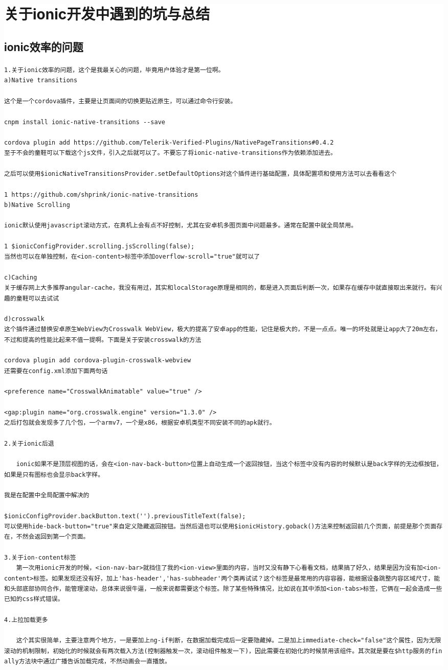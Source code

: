 # 关于ionic开发中遇到的坑与总结

## ionic效率的问题
    1.关于ionic效率的问题，这个是我最关心的问题，毕竟用户体验才是第一位啊。
    a)Native transitions

    这个是一个cordova插件，主要是让页面间的切换更贴近原生，可以通过命令行安装。

    cnpm install ionic-native-transitions --save

    cordova plugin add https://github.com/Telerik-Verified-Plugins/NativePageTransitions#0.4.2
    至于不会的童鞋可以下载这个js文件，引入之后就可以了。不要忘了将ionic-native-transitions作为依赖添加进去。

    之后可以使用$ionicNativeTransitionsProvider.setDefaultOptions对这个插件进行基础配置，具体配置项和使用方法可以去看看这个

    1 https://github.com/shprink/ionic-native-transitions
    b)Native Scrolling

    ionic默认使用javascript滚动方式，在真机上会有点不好控制，尤其在安卓机多图页面中问题最多。通常在配置中就全局禁用。

    1 $ionicConfigProvider.scrolling.jsScrolling(false);
    当然也可以在单独控制，在<ion-content>标签中添加overflow-scroll="true"就可以了

    c)Caching
    关于缓存网上大多推荐angular-cache，我没有用过，其实和localStorage原理是相同的，都是进入页面后判断一次，如果存在缓存中就直接取出来就行。有兴趣的童鞋可以去试试

    d)crosswalk
    这个插件通过替换安卓原生WebView为Crosswalk WebView，极大的提高了安卓app的性能，记住是极大的，不是一点点。唯一的坏处就是让app大了20m左右，不过和提高的性能比起来不值一提啊。下面是关于安装crosswalk的方法

    cordova plugin add cordova-plugin-crosswalk-webview
    还需要在config.xml添加下面两句话

    <preference name="CrosswalkAnimatable" value="true" />

    <gap:plugin name="org.crosswalk.engine" version="1.3.0" />
    之后打包就会发现多了几个包，一个armv7，一个是x86，根据安卓机类型不同安装不同的apk就行。

    2.关于ionic后退

    　　ionic如果不是顶层视图的话，会在<ion-nav-back-button>位置上自动生成一个返回按钮，当这个标签中没有内容的时候默认是back字样的无边框按钮，如果是只有图标也会显示back字样。

    我是在配置中全局配置中解决的

    $ionicConfigProvider.backButton.text('').previousTitleText(false);
    可以使用hide-back-button="true"来自定义隐藏返回按钮。当然后退也可以使用$ionicHistory.goback()方法来控制返回前几个页面，前提是那个页面存在，不然会返回到第一个页面。

    3.关于ion-content标签
    　　第一次用ionic开发的时候，<ion-nav-bar>就挡住了我的<ion-view>里面的内容，当时又没有静下心看看文档，结果搞了好久，结果是因为没有加<ion-content>标签。如果发现还没有好，加上'has-header','has-subheader'两个类再试试？这个标签是最常用的内容容器，能根据设备跳整内容区域尺寸，能和头部底部协同合作，能管理滚动，总体来说很牛逼，一般来说都需要这个标签。除了某些特殊情况，比如说在其中添加<ion-tabs>标签，它俩在一起会造成一些已知的css样式错误。

    4.上拉加载更多

    　　这个其实很简单，主要注意两个地方，一是要加上ng-if判断，在数据加载完成后一定要隐藏掉。二是加上immediate-check="false"这个属性，因为无限滚动的机制限制，初始化的时候就会有两次载入方法(控制器触发一次，滚动组件触发一下)，因此需要在初始化的时候禁用该组件。其次就是要在$http服务的finally方法块中通过广播告诉加载完成，不然动画会一直播放。

